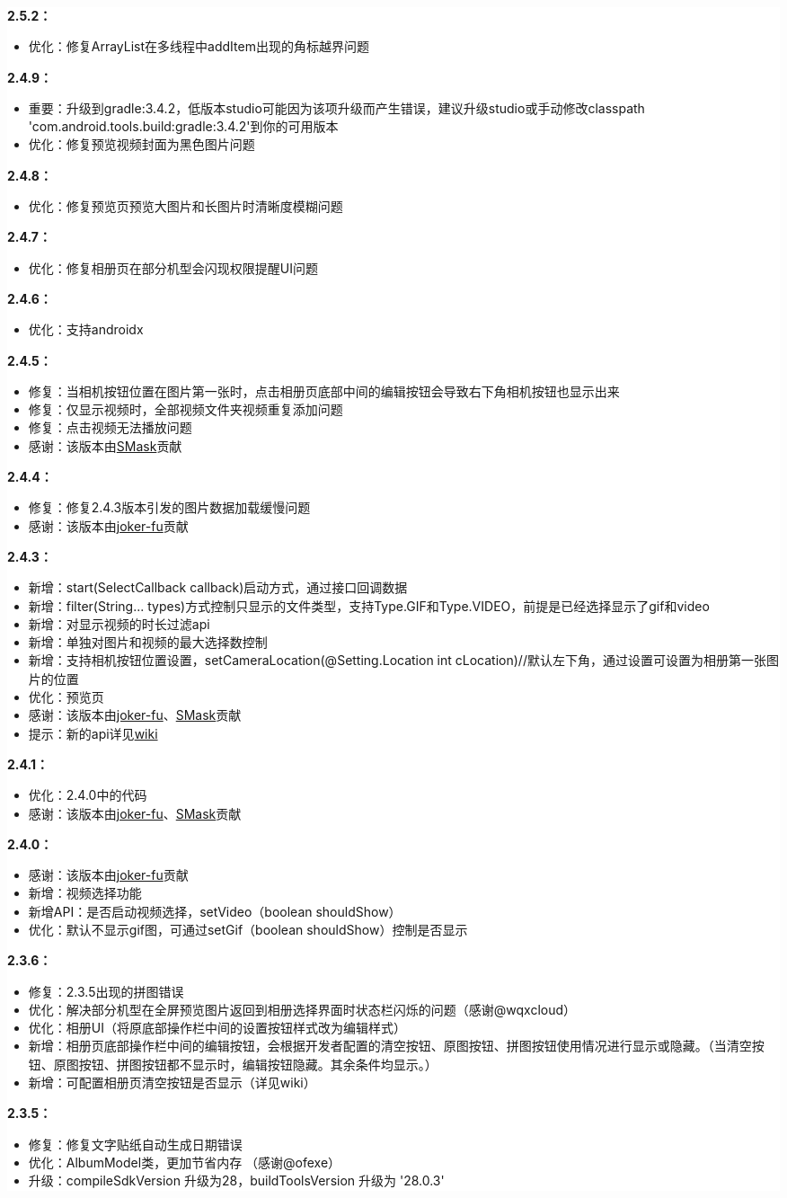 **2.5.2：** 
- 优化：修复ArrayList在多线程中addItem出现的角标越界问题

**2.4.9：** 
- 重要：升级到gradle:3.4.2，低版本studio可能因为该项升级而产生错误，建议升级studio或手动修改classpath 'com.android.tools.build:gradle:3.4.2'到你的可用版本
- 优化：修复预览视频封面为黑色图片问题 

**2.4.8：** 
- 优化：修复预览页预览大图片和长图片时清晰度模糊问题   

**2.4.7：** 
- 优化：修复相册页在部分机型会闪现权限提醒UI问题   

**2.4.6：** 
- 优化：支持androidx

**2.4.5：** 
- 修复：当相机按钮位置在图片第一张时，点击相册页底部中间的编辑按钮会导致右下角相机按钮也显示出来
- 修复：仅显示视频时，全部视频文件夹视频重复添加问题
- 修复：点击视频无法播放问题
- 感谢：该版本由[SMask](https://github.com/SMask)贡献 
   
**2.4.4：**     
- 修复：修复2.4.3版本引发的图片数据加载缓慢问题
- 感谢：该版本由[joker-fu](https://github.com/joker-fu)贡献
   
**2.4.3：**     
- 新增：start(SelectCallback callback)启动方式，通过接口回调数据
- 新增：filter(String... types)方式控制只显示的文件类型，支持Type.GIF和Type.VIDEO，前提是已经选择显示了gif和video
- 新增：对显示视频的时长过滤api
- 新增：单独对图片和视频的最大选择数控制
- 新增：支持相机按钮位置设置，setCameraLocation(@Setting.Location int cLocation)//默认左下角，通过设置可设置为相册第一张图片的位置    
- 优化：预览页
- 感谢：该版本由[joker-fu](https://github.com/joker-fu)、[SMask](https://github.com/SMask)贡献 
- 提示：新的api详见[wiki](https://github.com/HuanTanSheng/EasyPhotos/wiki/02-%E7%9B%B8%E6%9C%BA%E4%B8%8E%E7%9B%B8%E5%86%8C) 
   
**2.4.1：**     
- 优化：2.4.0中的代码
- 感谢：该版本由[joker-fu](https://github.com/joker-fu)、[SMask](https://github.com/SMask)贡献
        
**2.4.0：**     
- 感谢：该版本由[joker-fu](https://github.com/joker-fu)贡献
- 新增：视频选择功能    
- 新增API：是否启动视频选择，setVideo（boolean shouldShow）    
- 优化：默认不显示gif图，可通过setGif（boolean shouldShow）控制是否显示    

**2.3.6：**     
- 修复：2.3.5出现的拼图错误    
- 优化：解决部分机型在全屏预览图片返回到相册选择界面时状态栏闪烁的问题（感谢@wqxcloud）    
- 优化：相册UI（将原底部操作栏中间的设置按钮样式改为编辑样式）        
- 新增：相册页底部操作栏中间的编辑按钮，会根据开发者配置的清空按钮、原图按钮、拼图按钮使用情况进行显示或隐藏。（当清空按钮、原图按钮、拼图按钮都不显示时，编辑按钮隐藏。其余条件均显示。）    
- 新增：可配置相册页清空按钮是否显示（详见wiki）       
    
**2.3.5：**     
- 修复：修复文字贴纸自动生成日期错误    
- 优化：AlbumModel类，更加节省内存 （感谢@ofexe）   
- 升级：compileSdkVersion 升级为28，buildToolsVersion 升级为 '28.0.3'    
    